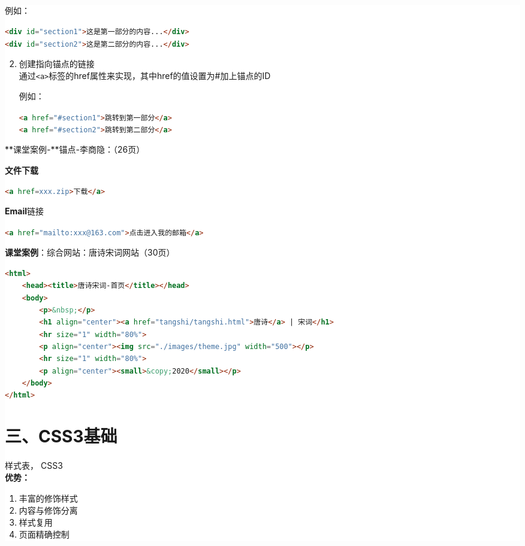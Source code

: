    例如：

   ```html
   <div id="section1">这是第一部分的内容...</div>  
   <div id="section2">这是第二部分的内容...</div>
   ```
   
2. 创建指向锚点的链接  
   通过`<a>`标签的href属性来实现，其中href的值设置为#加上锚点的ID    

   例如：

   ```html
   <a href="#section1">跳转到第一部分</a>  
   <a href="#section2">跳转到第二部分</a>
   ```

**课堂案例-**锚点-李商隐：（26页）

```

```

**文件下载**

```html
<a href=xxx.zip>下载</a>
```

**Email**链接

```html
<a href="mailto:xxx@163.com">点击进入我的邮箱</a>
```

**课堂案例**：综合网站：唐诗宋词网站（30页）

```html
<html>
    <head><title>唐诗宋词-首页</title></head>
    <body>
        <p>&nbsp;</p>
        <h1 align="center"><a href="tangshi/tangshi.html">唐诗</a> | 宋词</h1>
        <hr size="1" width="80%">
        <p align="center"><img src="./images/theme.jpg" width="500"></p>
        <hr size="1" width="80%">
        <p align="center"><small>&copy;2020</small></p>
    </body>
</html>
```

# 三、CSS3基础

样式表， CSS3   
	**优势：**

1. 丰富的修饰样式   
2. 内容与修饰分离  
3. 样式复用   
4. 页面精确控制		 
